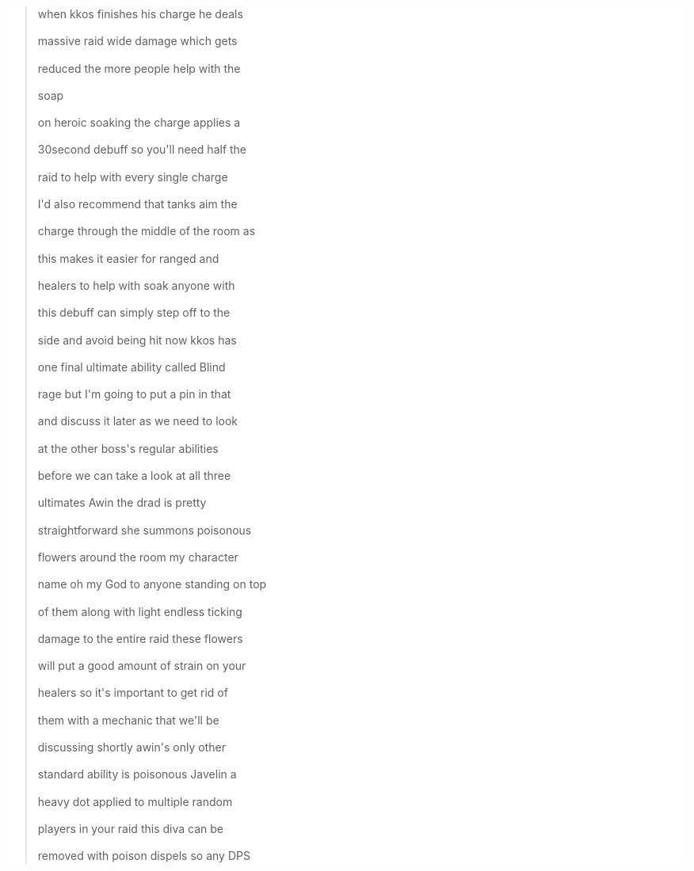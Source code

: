 > when kkos finishes his charge he deals
>
> massive raid wide damage which gets
>
> reduced the more people help with the
>
> soap
>
> on heroic soaking the charge applies a
>
> 30second debuff so you&#39;ll need half the
>
> raid to help with every single charge
>
> I&#39;d also recommend that tanks aim the
>
> charge through the middle of the room as
>
> this makes it easier for ranged and
>
> healers to help with soak anyone with
>
> this debuff can simply step off to the
>
> side and avoid being hit now kkos has
>
> one final ultimate ability called Blind
>
> rage but I&#39;m going to put a pin in that
>
> and discuss it later as we need to look
>
> at the other boss&#39;s regular abilities
>
> before we can take a look at all three
>
> ultimates Awin the drad is pretty
>
> straightforward she summons poisonous
>
> flowers around the room my character
>
> name oh my God to anyone standing on top
>
> of them along with light endless ticking
>
> damage to the entire raid these flowers
>
> will put a good amount of strain on your
>
> healers so it&#39;s important to get rid of
>
> them with a mechanic that we&#39;ll be
>
> discussing shortly awin&#39;s only other
>
> standard ability is poisonous Javelin a
>
> heavy dot applied to multiple random
>
> players in your raid this diva can be
>
> removed with poison dispels so any DPS
>